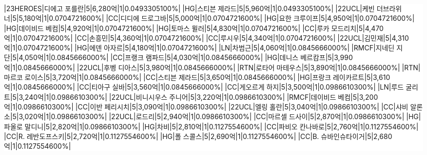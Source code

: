 |23HEROES|디에고 포를란|5|6,280억|1|0.0493305100%|
|HG|스티븐 제라드|5|5,960억|1|0.0493305100%|
|22UCL|케빈 더브라위너|5|5,180억|1|0.0704721600%|
|CC|디디에 드로그바|5|5,000억|1|0.0704721600%|
|HG|요한 크루이프|5|4,950억|1|0.0704721600%|
|HG|데이비드 베컴|5|4,920억|1|0.0704721600%|
|HG|토마스 뮐러|5|4,830억|1|0.0704721600%|
|CC|루카 모드리치|5|4,470억|1|0.0704721600%|
|CC|손흥민|5|4,360억|1|0.0704721600%|
|CC|루시우|5|4,340억|1|0.0704721600%|
|22UCL|김민재|5|4,310억|1|0.0704721600%|
|HG|에덴 아자르|5|4,180억|1|0.0704721600%|
|LN|차범근|5|4,060억|1|0.0845666000%|
|RMCF|지네딘 지단|5|4,050억|1|0.0845666000%|
|CC|프랭크 램파드|5|4,030억|1|0.0845666000%|
|HG|데니스 베르캄프|5|3,990억|1|0.0845666000%|
|22UCL|후벵 디아스|5|3,980억|1|0.0845666000%|
|RTN|로타어 마테우스|5|3,890억|1|0.0845666000%|
|RTN|마르코 로이스|5|3,720억|1|0.0845666000%|
|CC|스티븐 제라드|5|3,650억|1|0.0845666000%|
|HG|프랑크 레이카르트|5|3,610억|1|0.0845666000%|
|CC|티아구 실바|5|3,560억|1|0.0845666000%|
|CC|게오르게 하지|5|3,500억|1|0.0986610300%|
|LN|루드 굴리트|5|3,240억|1|0.0986610300%|
|22UCL|비니시우스 주니어|5|3,220억|1|0.0986610300%|
|RMCF|데이비드 베컴|5|3,200억|1|0.0986610300%|
|CC|이반 페리시치|5|3,090억|1|0.0986610300%|
|22UCL|엘링 홀란|5|3,040억|1|0.0986610300%|
|CC|샤비 알론소|5|3,020억|1|0.0986610300%|
|22UCL|로드리|5|2,940억|1|0.0986610300%|
|CC|마르셀 드사이|5|2,870억|1|0.0986610300%|
|HG|파올로 말디니|5|2,820억|1|0.0986610300%|
|HG|차비|5|2,810억|1|0.1127554600%|
|CC|파비오 칸나바로|5|2,760억|1|0.1127554600%|
|CC|R. 레반도프스키|5|2,720억|1|0.1127554600%|
|HG|폴 스콜스|5|2,690억|1|0.1127554600%|
|CC|B. 슈바인슈타이거|5|2,680억|1|0.1127554600%|